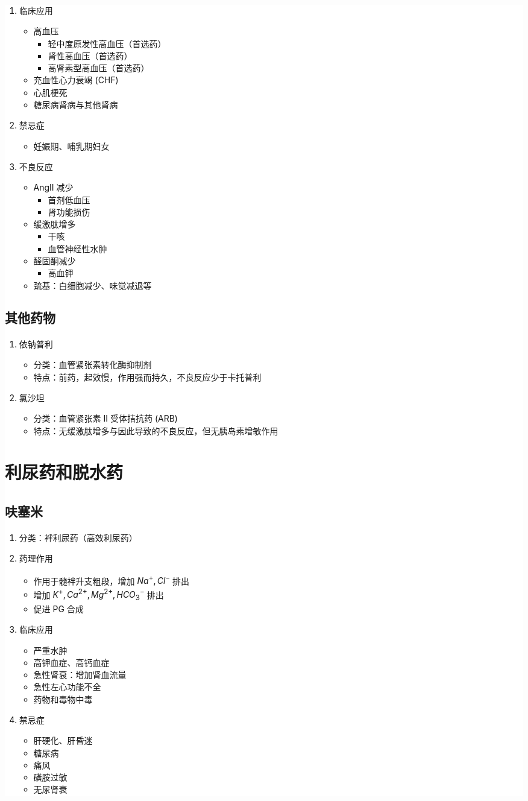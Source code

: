 1. 临床应用
    - 高血压
        - 轻中度原发性高血压（首选药）
        - 肾性高血压（首选药）
        - 高肾素型高血压（首选药）
    - 充血性心力衰竭 (CHF)
    - 心肌梗死
    - 糖尿病肾病与其他肾病

1. 禁忌症
    - 妊娠期、哺乳期妇女

1. 不良反应
    - AngII 减少
        - 首剂低血压
        - 肾功能损伤
    - 缓激肽增多
        - 干咳
        - 血管神经性水肿
    - 醛固酮减少
        - 高血钾
    - 巯基：白细胞减少、味觉减退等


## 其他药物
1. 依钠普利
    - 分类：血管紧张素转化酶抑制剂
    - 特点：前药，起效慢，作用强而持久，不良反应少于卡托普利

1. 氯沙坦
    - 分类：血管紧张素 II 受体拮抗药 (ARB)
    - 特点：无缓激肽增多与因此导致的不良反应，但无胰岛素增敏作用

# 利尿药和脱水药
## 呋塞米
1. 分类：袢利尿药（高效利尿药）
1. 药理作用
    - 作用于髓袢升支粗段，增加 $Na^+, Cl^-$ 排出
    - 增加 $K^+, Ca^{2+}, Mg^{2+}, HCO_3^-$ 排出
    - 促进 PG 合成

1. 临床应用
    - 严重水肿
    - 高钾血症、高钙血症
    - 急性肾衰：增加肾血流量
    - 急性左心功能不全
    - 药物和毒物中毒

1. 禁忌症
    - 肝硬化、肝昏迷
    - 糖尿病
    - 痛风
    - 磺胺过敏
    - 无尿肾衰
